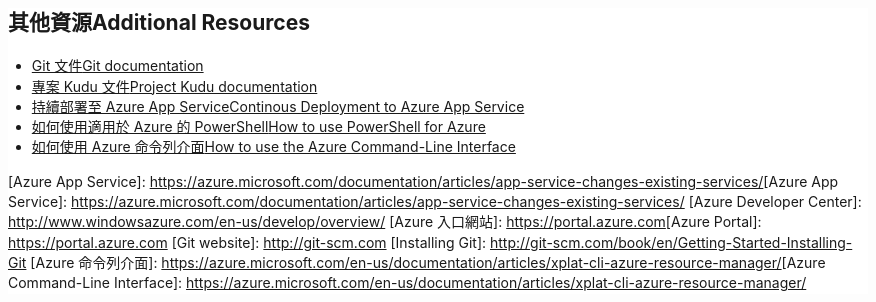 ## <a name="additional-resources"></a><span data-ttu-id="ac5e5-192">其他資源</span><span class="sxs-lookup"><span data-stu-id="ac5e5-192">Additional Resources</span></span>
* [<span data-ttu-id="ac5e5-193">Git 文件</span><span class="sxs-lookup"><span data-stu-id="ac5e5-193">Git documentation</span></span>](http://git-scm.com/documentation)
* [<span data-ttu-id="ac5e5-194">專案 Kudu 文件</span><span class="sxs-lookup"><span data-stu-id="ac5e5-194">Project Kudu documentation</span></span>](https://github.com/projectkudu/kudu/wiki)
* [<span data-ttu-id="ac5e5-195">持續部署至 Azure App Service</span><span class="sxs-lookup"><span data-stu-id="ac5e5-195">Continous Deployment to Azure App Service</span></span>](app-service-continuous-deployment.md)
* [<span data-ttu-id="ac5e5-196">如何使用適用於 Azure 的 PowerShell</span><span class="sxs-lookup"><span data-stu-id="ac5e5-196">How to use PowerShell for Azure</span></span>](/powershell/azure/overview)
* [<span data-ttu-id="ac5e5-197">如何使用 Azure 命令列介面</span><span class="sxs-lookup"><span data-stu-id="ac5e5-197">How to use the Azure Command-Line Interface</span></span>](../cli-install-nodejs.md)

<span data-ttu-id="ac5e5-198">[Azure App Service]: https://azure.microsoft.com/documentation/articles/app-service-changes-existing-services/</span><span class="sxs-lookup"><span data-stu-id="ac5e5-198">[Azure App Service]: https://azure.microsoft.com/documentation/articles/app-service-changes-existing-services/</span></span>
[Azure Developer Center]: http://www.windowsazure.com/en-us/develop/overview/
<span data-ttu-id="ac5e5-199">[Azure 入口網站]: https://portal.azure.com</span><span class="sxs-lookup"><span data-stu-id="ac5e5-199">[Azure Portal]: https://portal.azure.com</span></span>
[Git website]: http://git-scm.com
[Installing Git]: http://git-scm.com/book/en/Getting-Started-Installing-Git
<span data-ttu-id="ac5e5-200">[Azure 命令列介面]: https://azure.microsoft.com/en-us/documentation/articles/xplat-cli-azure-resource-manager/</span><span class="sxs-lookup"><span data-stu-id="ac5e5-200">[Azure Command-Line Interface]: https://azure.microsoft.com/en-us/documentation/articles/xplat-cli-azure-resource-manager/</span></span>

[Using Git with CodePlex]: http://codeplex.codeplex.com/wikipage?title=Using%20Git%20with%20CodePlex&referringTitle=Source%20control%20clients&ProjectName=codeplex
[Quick Start - Mercurial]: http://mercurial.selenic.com/wiki/QuickStart
